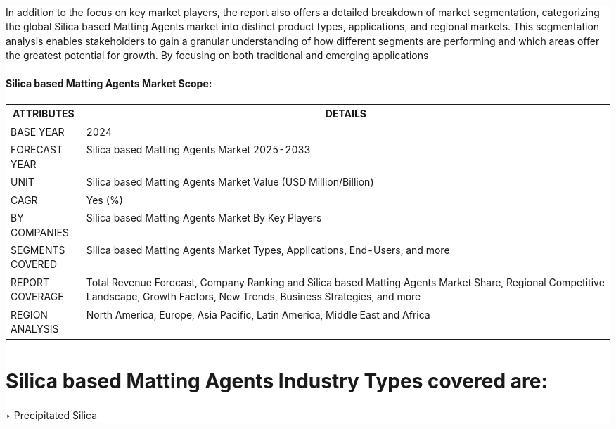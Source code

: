 In addition to the focus on key market players, the report also offers a detailed breakdown of market segmentation, categorizing the global Silica based Matting Agents market into distinct product types, applications, and regional markets. This segmentation analysis enables stakeholders to gain a granular understanding of how different segments are performing and which areas offer the greatest potential for growth. By focusing on both traditional and emerging applications

<h4>Silica based Matting Agents Market Scope:</h4>
<table>
<tr>
<th>ATTRIBUTES</th>
<th>DETAILS</th>
</tr>
<tr>
<td>BASE YEAR</td>
<td>2024</td>
</tr>
<tr>
<td>FORECAST YEAR</td>
<td>Silica based Matting Agents Market 2025-2033</td>
</tr>
<tr>
<td>UNIT</td>
<td>Silica based Matting Agents Market Value (USD Million/Billion)</td>
<tr>
<td>CAGR</td>
<td>Yes (%)</td>
</tr>
</tr>
<tr>
<td>BY COMPANIES</td>
<td>Silica based Matting Agents Market By Key Players</td>
</tr>
<tr>
<td>SEGMENTS COVERED</td>
<td>Silica based Matting Agents Market Types, Applications, End-Users, and more</td>
</tr>
<tr>
<td>REPORT COVERAGE</td>
<td>Total Revenue Forecast, Company Ranking and Silica based Matting Agents Market Share, Regional Competitive Landscape, Growth Factors, New Trends, Business Strategies, and more</td>
</tr>
<tr>
<td>REGION ANALYSIS</td>
<td>North America, Europe, Asia Pacific, Latin America, Middle East and Africa</td>
</tr>
</table>

# <strong>Silica based Matting Agents Industry Types covered are:</strong>

‣ Precipitated Silica
